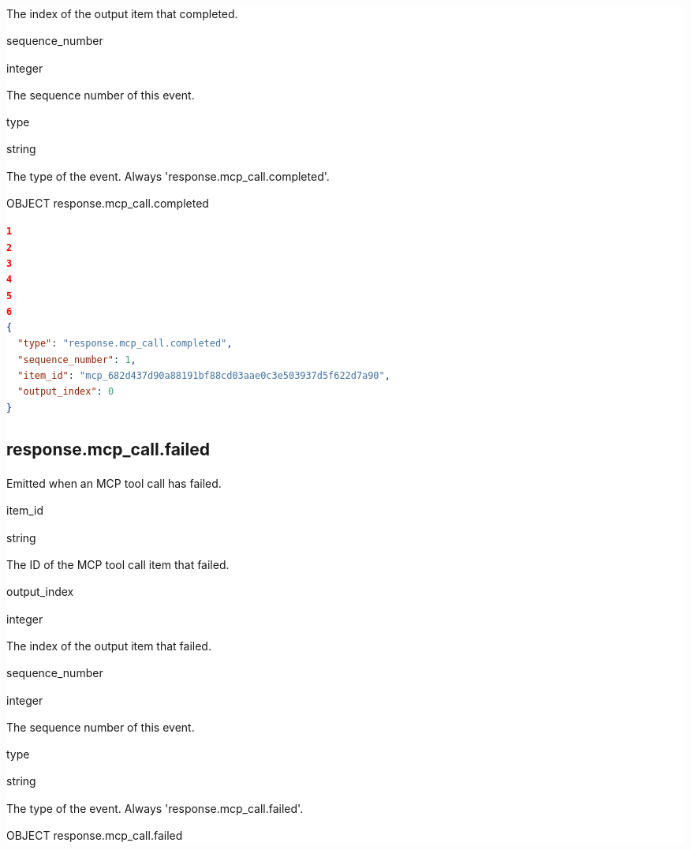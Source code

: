 The index of the output item that completed.

sequence\_number

integer

The sequence number of this event.

type

string

The type of the event. Always 'response.mcp\_call.completed'.

OBJECT response.mcp\_call.completed

```JSON
1
2
3
4
5
6
{
  "type": "response.mcp_call.completed",
  "sequence_number": 1,
  "item_id": "mcp_682d437d90a88191bf88cd03aae0c3e503937d5f622d7a90",
  "output_index": 0
}
```

## response.mcp\_call.failed

Emitted when an MCP tool call has failed.

item\_id

string

The ID of the MCP tool call item that failed.

output\_index

integer

The index of the output item that failed.

sequence\_number

integer

The sequence number of this event.

type

string

The type of the event. Always 'response.mcp\_call.failed'.

OBJECT response.mcp\_call.failed
